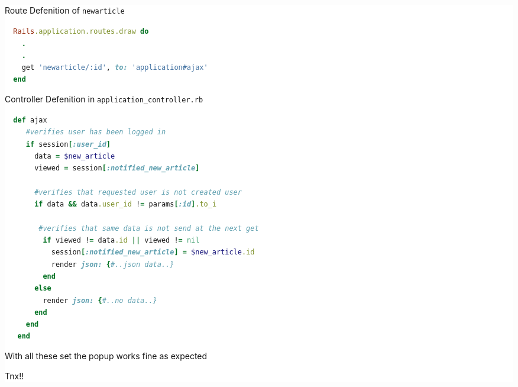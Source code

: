  Route Defenition of `newarticle`
 
 ```ruby
   Rails.application.routes.draw do
     .
     .
     get 'newarticle/:id', to: 'application#ajax'
   end
 ```
 
 Controller Defenition in `application_controller.rb`
 
 ```ruby
   def ajax
      #verifies user has been logged in
      if session[:user_id]
        data = $new_article
        viewed = session[:notified_new_article]
        
        #verifies that requested user is not created user
        if data && data.user_id != params[:id].to_i
        
         #verifies that same data is not send at the next get
          if viewed != data.id || viewed != nil
            session[:notified_new_article] = $new_article.id
            render json: {#..json data..}
          end
        else
          render json: {#..no data..}
        end
      end
    end
 ```
 
 With all these set the popup works fine as expected
 
 Tnx!!
